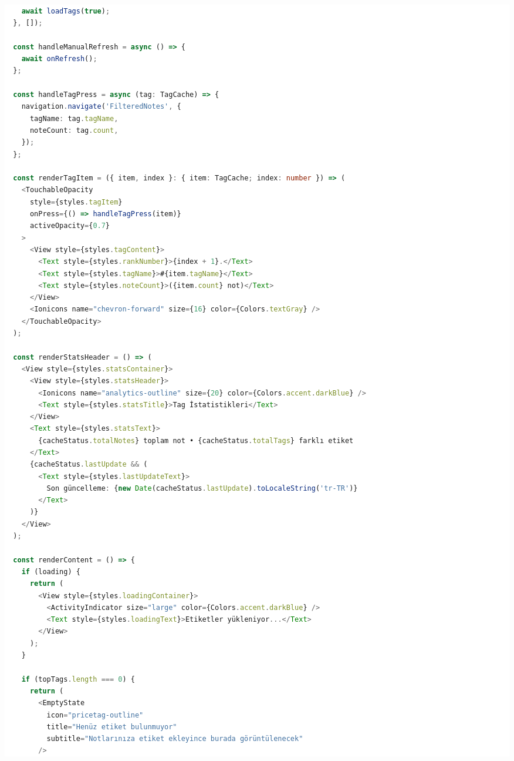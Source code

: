 ```typescript
    await loadTags(true);
  }, []);
  
  const handleManualRefresh = async () => {
    await onRefresh();
  };
  
  const handleTagPress = async (tag: TagCache) => {
    navigation.navigate('FilteredNotes', {
      tagName: tag.tagName,
      noteCount: tag.count,
    });
  };
  
  const renderTagItem = ({ item, index }: { item: TagCache; index: number }) => (
    <TouchableOpacity
      style={styles.tagItem}
      onPress={() => handleTagPress(item)}
      activeOpacity={0.7}
    >
      <View style={styles.tagContent}>
        <Text style={styles.rankNumber}>{index + 1}.</Text>
        <Text style={styles.tagName}>#{item.tagName}</Text>
        <Text style={styles.noteCount}>({item.count} not)</Text>
      </View>
      <Ionicons name="chevron-forward" size={16} color={Colors.textGray} />
    </TouchableOpacity>
  );
  
  const renderStatsHeader = () => (
    <View style={styles.statsContainer}>
      <View style={styles.statsHeader}>
        <Ionicons name="analytics-outline" size={20} color={Colors.accent.darkBlue} />
        <Text style={styles.statsTitle}>Tag İstatistikleri</Text>
      </View>
      <Text style={styles.statsText}>
        {cacheStatus.totalNotes} toplam not • {cacheStatus.totalTags} farklı etiket
      </Text>
      {cacheStatus.lastUpdate && (
        <Text style={styles.lastUpdateText}>
          Son güncelleme: {new Date(cacheStatus.lastUpdate).toLocaleString('tr-TR')}
        </Text>
      )}
    </View>
  );
  
  const renderContent = () => {
    if (loading) {
      return (
        <View style={styles.loadingContainer}>
          <ActivityIndicator size="large" color={Colors.accent.darkBlue} />
          <Text style={styles.loadingText}>Etiketler yükleniyor...</Text>
        </View>
      );
    }
    
    if (topTags.length === 0) {
      return (
        <EmptyState
          icon="pricetag-outline"
          title="Henüz etiket bulunmuyor"
          subtitle="Notlarınıza etiket ekleyince burada görüntülenecek"
        />
```